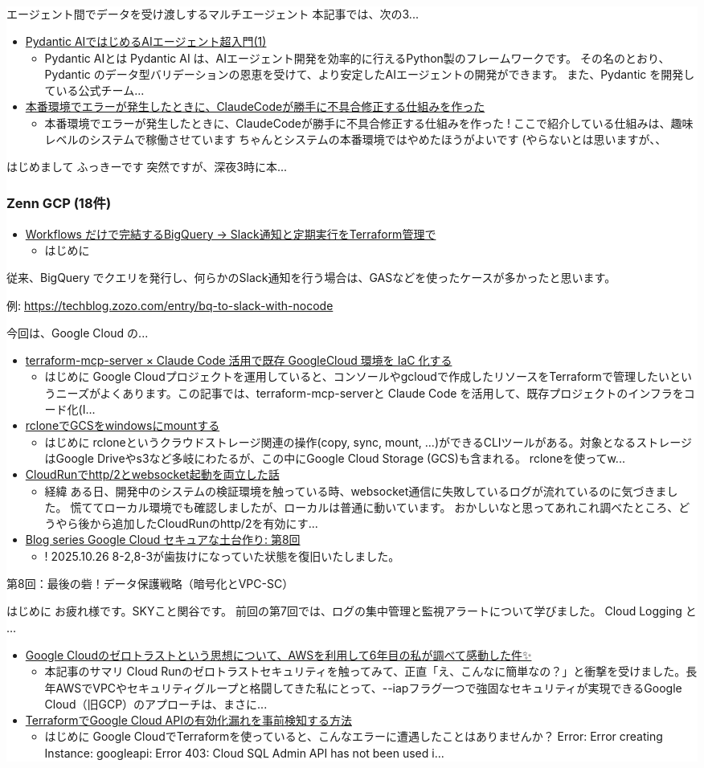  エージェント間でデータを受け渡しするマルチエージェント
本記事では、次の3...
- [Pydantic AIではじめるAIエージェント超入門(1)](https://zenn.dev/driller/articles/d6498147369504)
  - Pydantic AIとは
Pydantic AI は、AIエージェント開発を効率的に行えるPython製のフレームワークです。
その名のとおり、Pydantic のデータ型バリデーションの恩恵を受けて、より安定したAIエージェントの開発ができます。
また、Pydantic を開発している公式チーム...
- [本番環境でエラーが発生したときに、ClaudeCodeが勝手に不具合修正する仕組みを作った](https://zenn.dev/fkky/articles/85d6a42c6103c4)
  - 本番環境でエラーが発生したときに、ClaudeCodeが勝手に不具合修正する仕組みを作った
!
ここで紹介している仕組みは、趣味レベルのシステムで稼働させています
ちゃんとシステムの本番環境ではやめたほうがよいです (やらないとは思いますが、、

はじめまして
ふっきーです
突然ですが、深夜3時に本...

### Zenn GCP (18件)

- [Workflows だけで完結するBigQuery -> Slack通知と定期実行をTerraform管理で](https://zenn.dev/shase/articles/ba66c13db7d7f8)
  - はじめに

従来、BigQuery でクエリを発行し、何らかのSlack通知を行う場合は、GASなどを使ったケースが多かったと思います。

例: https://techblog.zozo.com/entry/bq-to-slack-with-nocode



今回は、Google Cloud の...
- [terraform-mcp-server × Claude Code 活用で既存 GoogleCloud 環境を IaC 化する](https://zenn.dev/dev_commune/articles/5f17637b34e6fe)
  - はじめに
Google Cloudプロジェクトを運用していると、コンソールやgcloudで作成したリソースをTerraformで管理したいというニーズがよくあります。この記事では、terraform-mcp-serverと Claude Code を活用して、既存プロジェクトのインフラをコード化(I...
- [rcloneでGCSをwindowsにmountする](https://zenn.dev/moker/articles/32818d067e54d7)
  - はじめに
rcloneというクラウドストレージ関連の操作(copy, sync, mount, ...)ができるCLIツールがある。対象となるストレージはGoogle Driveやs3など多岐にわたるが、この中にGoogle Cloud Storage (GCS)も含まれる。
rcloneを使ってw...
- [CloudRunでhttp/2とwebsocket起動を両立した話](https://zenn.dev/karabiner_inc/articles/f481a796db7948)
  - 経緯
ある日、開発中のシステムの検証環境を触っている時、websocket通信に失敗しているログが流れているのに気づきました。
慌ててローカル環境でも確認しましたが、ローカルは普通に動いています。
おかしいなと思ってあれこれ調べたところ、どうやら後から追加したCloudRunのhttp/2を有効にす...
- [Blog series Google Cloud セキュアな土台作り: 第8回](https://zenn.dev/densan_techblog/articles/09c41af2d99651)
  - !
2025.10.26 8-2,8-3が歯抜けになっていた状態を復旧いたしました。


 第8回：最後の砦！データ保護戦略（暗号化とVPC-SC）

 はじめに
お疲れ様です。SKYこと関谷です。
前回の第7回では、ログの集中管理と監視アラートについて学びました。
Cloud Logging と ...
- [Google Cloudのゼロトラストという思想について、AWSを利用して6年目の私が調べて感動した件✨](https://zenn.dev/stellarcreate/articles/google-cloud-zero-trust-vs-aws-security-comparison)
  - 本記事のサマリ
Cloud Runのゼロトラストセキュリティを触ってみて、正直「え、こんなに簡単なの？」と衝撃を受けました。長年AWSでVPCやセキュリティグループと格闘してきた私にとって、--iapフラグ一つで強固なセキュリティが実現できるGoogle Cloud（旧GCP）のアプローチは、まさに...
- [TerraformでGoogle Cloud APIの有効化漏れを事前検知する方法](https://zenn.dev/momin/articles/85552f057d0006cde659)
  - はじめに
Google CloudでTerraformを使っていると、こんなエラーに遭遇したことはありませんか？
Error: Error creating Instance: googleapi: Error 403:
Cloud SQL Admin API has not been used i...